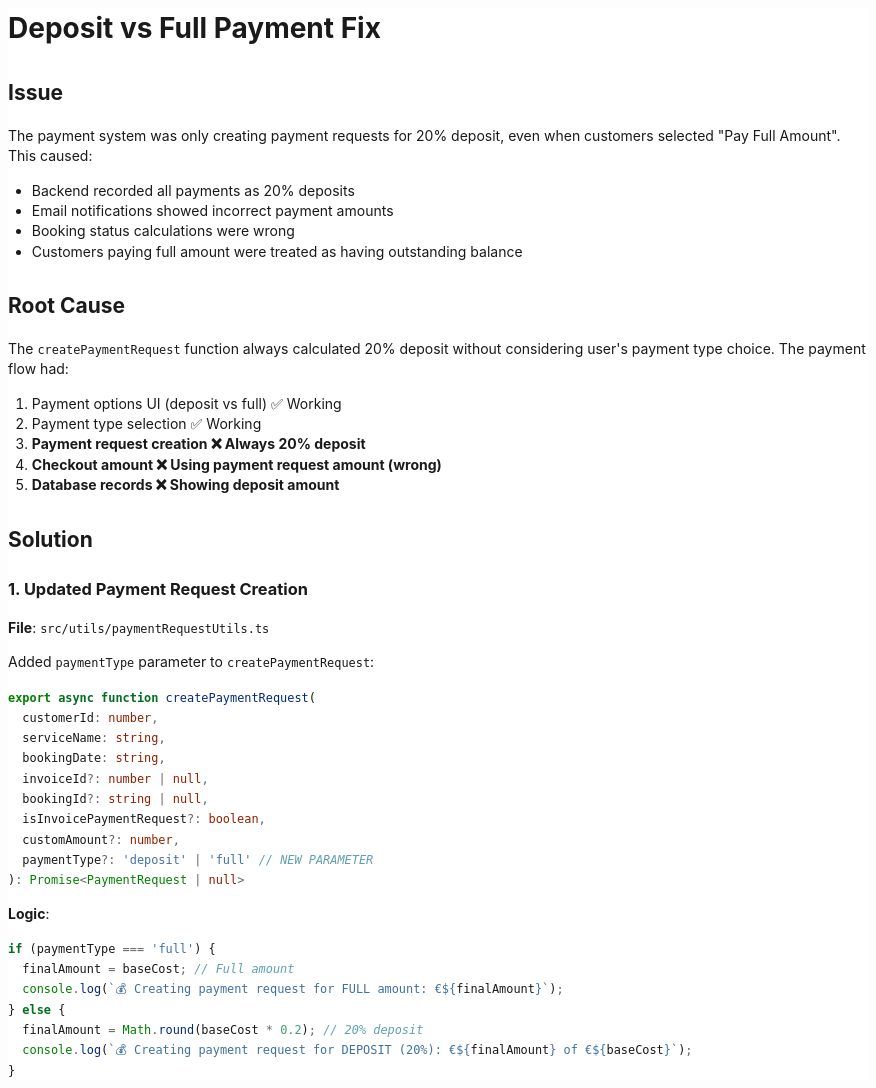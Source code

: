 # Deposit vs Full Payment Fix

## Issue
The payment system was only creating payment requests for 20% deposit, even when customers selected "Pay Full Amount". This caused:
- Backend recorded all payments as 20% deposits
- Email notifications showed incorrect payment amounts
- Booking status calculations were wrong
- Customers paying full amount were treated as having outstanding balance

## Root Cause
The `createPaymentRequest` function always calculated 20% deposit without considering user's payment type choice. The payment flow had:
1. Payment options UI (deposit vs full) ✅ Working
2. Payment type selection ✅ Working
3. **Payment request creation ❌ Always 20% deposit**
4. **Checkout amount ❌ Using payment request amount (wrong)**
5. **Database records ❌ Showing deposit amount**

## Solution

### 1. Updated Payment Request Creation

**File**: `src/utils/paymentRequestUtils.ts`

Added `paymentType` parameter to `createPaymentRequest`:

```typescript
export async function createPaymentRequest(
  customerId: number,
  serviceName: string,
  bookingDate: string,
  invoiceId?: number | null,
  bookingId?: string | null,
  isInvoicePaymentRequest?: boolean,
  customAmount?: number,
  paymentType?: 'deposit' | 'full' // NEW PARAMETER
): Promise<PaymentRequest | null>
```

**Logic**:
```typescript
if (paymentType === 'full') {
  finalAmount = baseCost; // Full amount
  console.log(`💰 Creating payment request for FULL amount: €${finalAmount}`);
} else {
  finalAmount = Math.round(baseCost * 0.2); // 20% deposit
  console.log(`💰 Creating payment request for DEPOSIT (20%): €${finalAmount} of €${baseCost}`);
}
```
